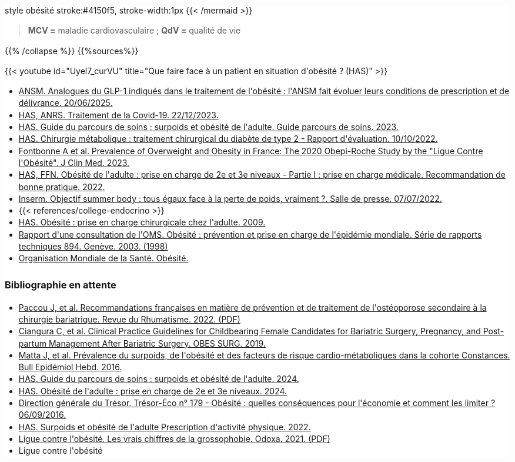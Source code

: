   style obésité stroke:#4150f5, stroke-width:1px
{{< /mermaid >}}

> **MCV =** maladie cardiovasculaire ; **QdV =** qualité de vie

{{% /collapse %}}
{{%sources%}}

{{< youtube id="Uyel7_curVU" title="Que faire face à un patient en situation d'obésité ? (HAS)" >}}

- [ANSM. Analogues du GLP-1 indiqués dans le traitement de l'obésité : l'ANSM fait évoluer leurs conditions de prescription et de délivrance. 20/06/2025.](https://ansm.sante.fr/actualites/analogues-du-glp-1-indiques-dans-le-traitement-de-lobesite-lansm-fait-evoluer-leurs-conditions-de-prescription-et-de-delivrance)
- [HAS, ANRS. Traitement de la Covid-19. 22/12/2023.](https://www.has-sante.fr/jcms/p_3447571/fr/traitement-de-la-covid-19)
- [HAS. Guide du parcours de soins : surpoids et obésité de l'adulte. Guide parcours de soins. 2023.](https://www.has-sante.fr/jcms/p_3408871/fr/guide-du-parcours-de-soins-surpoids-et-obesite-de-l-adulte)
- [HAS. Chirurgie métabolique : traitement chirurgical du diabète de type 2 - Rapport d'évaluation. 10/10/2022.](https://www.has-sante.fr/jcms/p_3303025/fr/chirurgie-metabolique-traitement-chirurgical-du-diabete-de-type-2-rapport-d-evaluation)
- [Fontbonne A et al. Prevalence of Overweight and Obesity in France: The 2020 Obepi-Roche Study by the "Ligue Contre l'Obésité". J Clin Med. 2023.](https://www.ncbi.nlm.nih.gov/pmc/articles/PMC9918095/)
- [HAS, FFN. Obésité de l'adulte : prise en charge de 2e et 3e niveaux - Partie I : prise en charge médicale. Recommandation de bonne pratique. 2022.](https://www.has-sante.fr/jcms/p_3346001/fr/obesite-de-l-adulte-prise-en-charge-de-2e-et-3e-niveaux-partie-i-prise-en-charge-medicale)
- [Inserm. Objectif summer body : tous égaux face à la perte de poids, vraiment ?. Salle de presse. 07/07/2022.](https://presse.inserm.fr/canal-detox/objectif-summer-body-tous-egaux-face-a-la-perte-de-poids-vraiment/)
- {{< references/college-endocrino >}}
- [HAS. Obésité : prise en charge chirurgicale chez l'adulte. 2009.](https://www.has-sante.fr/jcms/c_765529/fr/obesite-prise-en-charge-chirurgicale-chez-l-adulte)
- [Rapport d'une consultation de l'OMS. Obésité : prévention et prise en charge de l'épidémie mondiale. Série de rapports techniques 894. Genève. 2003. (1998)](https://apps.who.int/iris/handle/10665/42734)
- [Organisation Mondiale de la Santé. Obésité.](https://www.who.int/fr/health-topics/obesity)

### Bibliographie en attente

- [Paccou J, et al. Recommandations françaises en matière de prévention et de traitement de l'ostéoporose secondaire à la chirurgie bariatrique. Revue du Rhumatisme. 2022. (PDF)](https://www.grio.org/documents/page246/9-reco-op-bariatrique.pdf)
- [Ciangura C, et al. Clinical Practice Guidelines for Childbearing Female Candidates for Bariatric Surgery, Pregnancy, and Post-partum Management After Bariatric Surgery. OBES SURG. 2019.](https://link.springer.com/article/10.1007/s11695-019-04093-y)
- [Matta J, et al. Prévalence du surpoids, de l'obésité et des facteurs de risque cardio-métaboliques dans la cohorte Constances. Bull Epidémiol Hebd. 2016.](http://beh.santepubliquefrance.fr/beh/2016/35-36/2016_35-36_5.html)
- [HAS. Guide du parcours de soins : surpoids et obésité de l'adulte. 2024.](https://www.has-sante.fr/jcms/p_3408871/fr/guide-du-parcours-de-soins-surpoids-et-obesite-de-l-adulte)
- [HAS. Obésité de l'adulte : prise en charge de 2e et 3e niveaux. 2024.](https://www.has-sante.fr/jcms/p_3346001/fr/obesite-de-l-adulte-prise-en-charge-de-2e-et-3e-niveaux)
- [Direction générale du Trésor. Trésor-Éco n° 179 - Obésité : quelles conséquences pour l'économie et comment les limiter ? 06/09/2016.](https://www.tresor.economie.gouv.fr/Articles/2016/09/06/tresor-eco-n-179-obesite-quelles-consequences-pour-l-economie-et-comment-les-limiter)
- [HAS. Surpoids et obésité de l'adulte Prescription d'activité physique. 2022.](https://www.has-sante.fr/jcms/p_3322208/fr/obesite)
- [Ligue contre l'obésité. Les vrais chiffres de la grossophobie. Odoxa. 2021. (PDF)](https://liguecontrelobesite.org/app/uploads/2021/03/Odoxa-pour-OBEPI-Discriminations-et-ob%C3%A9sit%C3%A9-2.pdf)
- Ligue contre l'obésité
